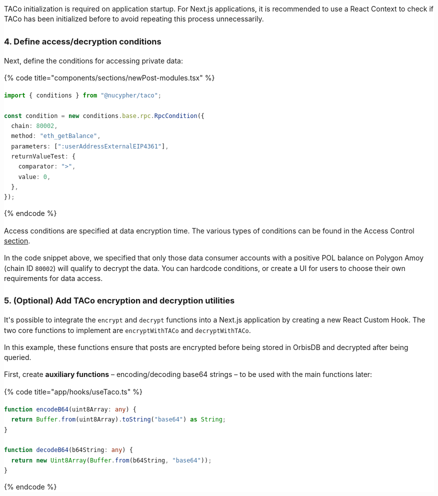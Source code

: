 &#x20;TACo initialization is required on application startup. For Next.js applications, it is recommended to use a React Context to check if TACo has been initialized before to avoid repeating this process unnecessarily.

### 4. Define access/decryption conditions

Next, define the conditions for accessing private data:&#x20;

{% code title="components/sections/newPost-modules.tsx" %}
```typescript
import { conditions } from "@nucypher/taco";

const condition = new conditions.base.rpc.RpcCondition({
  chain: 80002,
  method: "eth_getBalance",
  parameters: [":userAddressExternalEIP4361"],
  returnValueTest: {
    comparator: ">",
    value: 0,
  },
});
```
{% endcode %}

Access conditions are specified at data encryption time. The various types of conditions can be found in the Access Control [section](../conditions/).&#x20;

In the code snippet above, we specified that only those data consumer accounts with a positive POL balance on Polygon Amoy (chain ID `80002`) will qualify to decrypt the data. You can hardcode conditions, or create a UI for users to choose their own requirements for data access.&#x20;

### 5. (Optional) Add TACo encryption and decryption utilities

It's possible to integrate the `encrypt` and `decrypt` functions into a Next.js application by creating a new React Custom Hook. The two core functions to implement are `encryptWithTACo` and `decryptWithTACo`.&#x20;

In this example, these functions ensure that posts are encrypted before being stored in OrbisDB and decrypted after being queried.

First, create **auxiliary functions** – encoding/decoding base64 strings – to be used with the main functions later:&#x20;

{% code title="app/hooks/useTaco.ts" %}
```typescript
function encodeB64(uint8Array: any) {
  return Buffer.from(uint8Array).toString("base64") as String;
}

function decodeB64(b64String: any) {
  return new Uint8Array(Buffer.from(b64String, "base64"));
}
```
{% endcode %}
